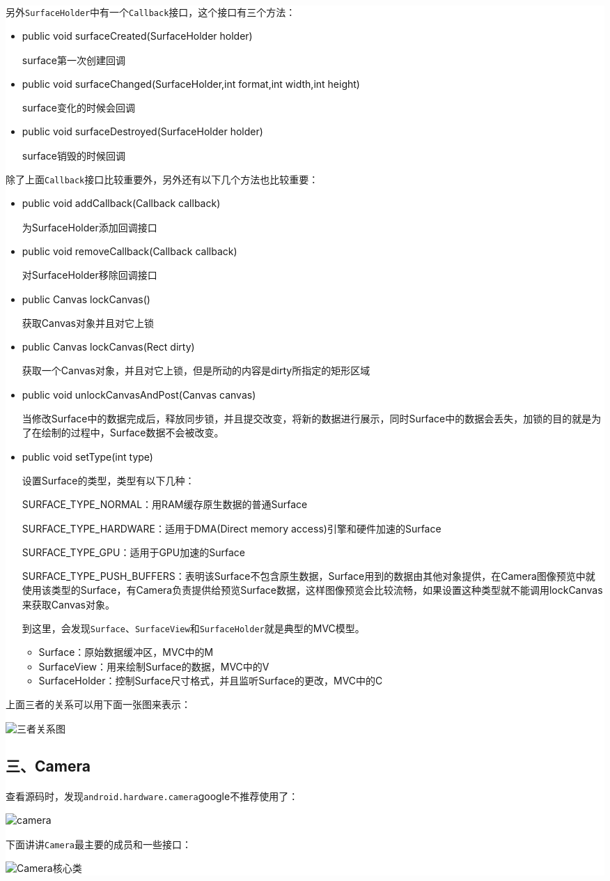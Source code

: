 另外`SurfaceHolder`中有一个`Callback`接口，这个接口有三个方法：
* public void surfaceCreated(SurfaceHolder holder)

  surface第一次创建回调
* public void surfaceChanged(SurfaceHolder,int format,int width,int height)

  surface变化的时候会回调
* public void surfaceDestroyed(SurfaceHolder holder)

  surface销毁的时候回调

除了上面`Callback`接口比较重要外，另外还有以下几个方法也比较重要：

* public void addCallback(Callback callback)

  为SurfaceHolder添加回调接口
* public void removeCallback(Callback callback)

  对SurfaceHolder移除回调接口
* public Canvas lockCanvas()

  获取Canvas对象并且对它上锁
* public Canvas lockCanvas(Rect dirty)

  获取一个Canvas对象，并且对它上锁，但是所动的内容是dirty所指定的矩形区域
* public void unlockCanvasAndPost(Canvas canvas)

  当修改Surface中的数据完成后，释放同步锁，并且提交改变，将新的数据进行展示，同时Surface中的数据会丢失，加锁的目的就是为了在绘制的过程中，Surface数据不会被改变。
* public void setType(int type)

  设置Surface的类型，类型有以下几种：

  SURFACE_TYPE_NORMAL：用RAM缓存原生数据的普通Surface

  SURFACE_TYPE_HARDWARE：适用于DMA(Direct memory access)引擎和硬件加速的Surface

  SURFACE_TYPE_GPU：适用于GPU加速的Surface

  SURFACE_TYPE_PUSH_BUFFERS：表明该Surface不包含原生数据，Surface用到的数据由其他对象提供，在Camera图像预览中就使用该类型的Surface，有Camera负责提供给预览Surface数据，这样图像预览会比较流畅，如果设置这种类型就不能调用lockCanvas来获取Canvas对象。

  到这里，会发现`Surface`、`SurfaceView`和`SurfaceHolder`就是典型的MVC模型。
  * Surface：原始数据缓冲区，MVC中的M
  * SurfaceView：用来绘制Surface的数据，MVC中的V
  * SurfaceHolder：控制Surface尺寸格式，并且监听Surface的更改，MVC中的C

上面三者的关系可以用下面一张图来表示：

![三者关系图](picture/三者关系图.png)

## 三、Camera
查看源码时，发现`android.hardware.camera`google不推荐使用了：

![camera](picture/camera.png)

下面讲讲`Camera`最主要的成员和一些接口：

![Camera核心类](picture/Camera的类.png)
